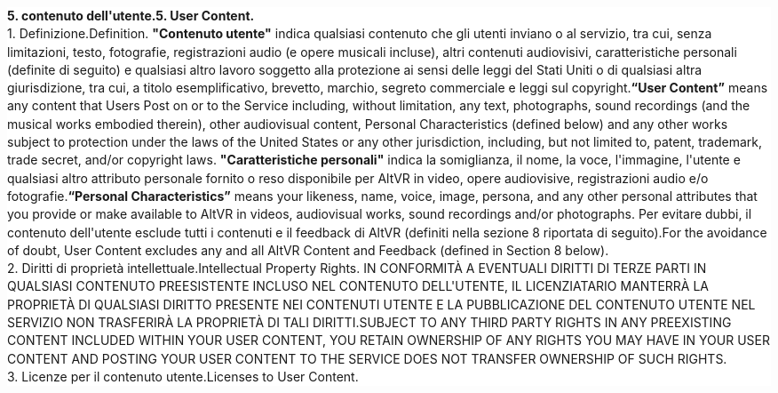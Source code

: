 <span data-ttu-id="56195-198">**5. contenuto dell'utente.**</span><span class="sxs-lookup"><span data-stu-id="56195-198">**5. User Content.**</span></span>  
    1. <span data-ttu-id="56195-199">Definizione.</span><span class="sxs-lookup"><span data-stu-id="56195-199">Definition.</span></span>  <span data-ttu-id="56195-200">**"Contenuto utente"** indica qualsiasi contenuto che gli utenti inviano o al servizio, tra cui, senza limitazioni, testo, fotografie, registrazioni audio (e opere musicali incluse), altri contenuti audiovisivi, caratteristiche personali (definite di seguito) e qualsiasi altro lavoro soggetto alla protezione ai sensi delle leggi del Stati Uniti o di qualsiasi altra giurisdizione, tra cui, a titolo esemplificativo, brevetto, marchio, segreto commerciale e leggi sul copyright.</span><span class="sxs-lookup"><span data-stu-id="56195-200">**“User Content”** means any content that Users Post on or to the Service including, without limitation, any text, photographs, sound recordings (and the musical works embodied therein), other audiovisual content, Personal Characteristics (defined below) and any other works subject to protection under the laws of the United States or any other jurisdiction, including, but not limited to, patent, trademark, trade secret, and/or copyright laws.</span></span>  <span data-ttu-id="56195-201">**"Caratteristiche personali"** indica la somiglianza, il nome, la voce, l'immagine, l'utente e qualsiasi altro attributo personale fornito o reso disponibile per AltVR in video, opere audiovisive, registrazioni audio e/o fotografie.</span><span class="sxs-lookup"><span data-stu-id="56195-201">**“Personal Characteristics”** means your likeness, name, voice, image, persona, and any other personal attributes that you provide or make available to AltVR in videos, audiovisual works, sound recordings and/or photographs.</span></span>  <span data-ttu-id="56195-202">Per evitare dubbi, il contenuto dell'utente esclude tutti i contenuti e il feedback di AltVR (definiti nella sezione 8 riportata di seguito).</span><span class="sxs-lookup"><span data-stu-id="56195-202">For the avoidance of doubt, User Content excludes any and all AltVR Content and Feedback (defined in Section 8 below).</span></span>  
    2. <span data-ttu-id="56195-203">Diritti di proprietà intellettuale.</span><span class="sxs-lookup"><span data-stu-id="56195-203">Intellectual Property Rights.</span></span>  <span data-ttu-id="56195-204">IN CONFORMITÀ A EVENTUALI DIRITTI DI TERZE PARTI IN QUALSIASI CONTENUTO PREESISTENTE INCLUSO NEL CONTENUTO DELL'UTENTE, IL LICENZIATARIO MANTERRÀ LA PROPRIETÀ DI QUALSIASI DIRITTO PRESENTE NEI CONTENUTI UTENTE E LA PUBBLICAZIONE DEL CONTENUTO UTENTE NEL SERVIZIO NON TRASFERIRÀ LA PROPRIETÀ DI TALI DIRITTI.</span><span class="sxs-lookup"><span data-stu-id="56195-204">SUBJECT TO ANY THIRD PARTY RIGHTS IN ANY PREEXISTING CONTENT INCLUDED WITHIN YOUR USER CONTENT, YOU RETAIN OWNERSHIP OF ANY RIGHTS YOU MAY HAVE IN YOUR USER CONTENT AND POSTING YOUR USER CONTENT TO THE SERVICE DOES NOT TRANSFER OWNERSHIP OF SUCH RIGHTS.</span></span>  
    3. <span data-ttu-id="56195-205">Licenze per il contenuto utente.</span><span class="sxs-lookup"><span data-stu-id="56195-205">Licenses to User Content.</span></span>  